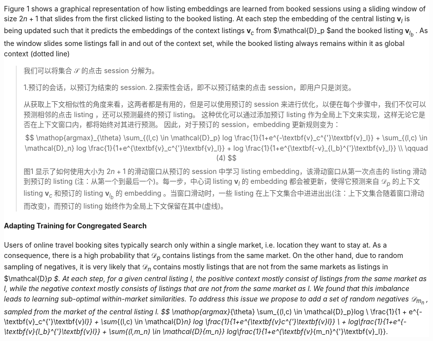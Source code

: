 Figure 1 shows a graphical representation of how listing embeddings are learned from booked sessions using a sliding window of size $2n + 1$​ that slides from the first clicked listing to the booked listing. At each step the embedding of the central listing $\textbf{v}_l$ is being updated such that it predicts the embeddings of the context listings $\textbf{v}_c$ from $\mathcal{D}_p $and the booked listing $\textbf{v}_{l_b}$ . As the window slides some listings fall in and out of the context set, while the booked listing always remains within it as global context (dotted line)

> 我们可以将集合 $\mathcal{S}$ 的点击 session 分解为。
>
> 1.预订的会话，以预订为结束的 session.
> 2.探索性会话，即不以预订结束的点击 session，即用户只是浏览。
>
> 从获取上下文相似性的角度来看，这两者都是有用的，但是可以使用预订的 session 来进行优化，以便在每个步骤中，我们不仅可以预测相邻的点击 listing ，还可以预测最终的预订 listing。 这种优化可以通过添加预订 listing 作为全局上下文来实现，这样无论它是否在上下文窗口内，都将始终对其进行预测。 因此，对于预订的 session，embedding 更新规则变为：
> $$
> \mathop{argmax}_{\theta} 
> \sum_{(l,c) \in \mathcal{D}_p}
> log \frac{1}{1+e^{-\textbf{v}_c^{'}\textbf{v}_l}}
> +
> \sum_{(l,c) \in \mathcal{D}_n}
> log \frac{1}{1+e^{\textbf{v}_c^{'}\textbf{v}_l}}
> +
> log \frac{1}{1+e^{\textbf{-v}_{l_b}^{'}\textbf{v}_l}}
> \\
> \qquad (4)
> $$
> 图1 显示了如何使用大小为 $2n+1$ 的滑动窗口从预订的 session 中学习 listing embedding，该滑动窗口从第一次点击的 listing 滑动到预订的 listing (注：从第一个到最后一个)。每一步，中心词 listing $\textbf{v}_l$ 的 embedding 都会被更新，使得它预测来自 $\mathcal{D}_p$ 的上下文 listing $\textbf{v}_c$ 和预订的 listing $\textbf{v}_{l_b}$ 的 embedding 。当窗口滑动时，一些 listing 在上下文集合中进进出出(注：上下文集合随着窗口滑动而改变)，而预订的 listing 始终作为全局上下文保留在其中(虚线)。

#### Adapting Training for Congregated Search

Users of online travel booking sites typically search only within a single market, i.e. location they want to stay at. As a consequence, there is a high probability that $\mathcal{D}_p$ contains listings from the same market. On the other hand, due to random sampling of negatives, it is very likely that $\mathcal{D}_n$ contains mostly listings that are not from the same markets as listings in $\mathcal{D}_p $. At each step, for a given central listing $l$, the positive context mostly consist of listings from the same market as $l$, while the negative context mostly consists of listings that are not from the same market as $l$. We found that this imbalance leads to learning sub-optimal within-market similarities. To address this issue we propose to add a set of random negatives $\mathcal{D}_{m_n}$ , sampled from the market of the central listing $l$.
$$
\mathop{argmax}_{\theta} 
\sum_{(l,c) \in \mathcal{D}_p}log \ \frac{1}{1 + e^{-\textbf{v}_c^{'}\textbf{v}_l}}
+
\sum_{(l,c) \in \mathcal{D}_n} log \frac{1}{1+e^{\textbf{v}_c^{'}\textbf{v}_l}}
\\
+
log\frac{1}{1+e^{-\textbf{v}_{l_b}^{'}\textbf{v}_l}}
+
\sum_{(l,m_n) \in \mathcal{D}_{m_n}} log\frac{1}{1+e^{\textbf{v}_{m_n}^{'}\textbf{v}_l}}.
